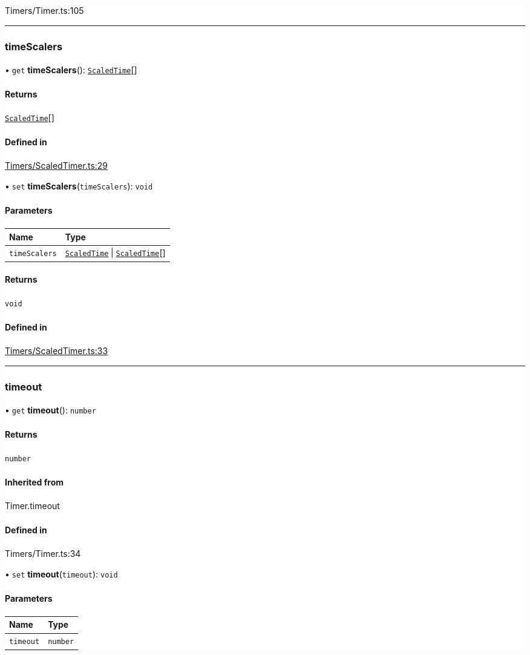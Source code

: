 Timers/Timer.ts:105

___

### timeScalers

• `get` **timeScalers**(): [`ScaledTime`](../wiki/ScaledTime)[]

#### Returns

[`ScaledTime`](../wiki/ScaledTime)[]

#### Defined in

[Timers/ScaledTimer.ts:29](https://github.com/JFenlonWork/MooD-Custom-CodeBase-Babel-Ts/blob/7ca3a3b/Code/src/Timers/ScaledTimer.ts#L29)

• `set` **timeScalers**(`timeScalers`): `void`

#### Parameters

| Name | Type |
| :------ | :------ |
| `timeScalers` | [`ScaledTime`](../wiki/ScaledTime) \| [`ScaledTime`](../wiki/ScaledTime)[] |

#### Returns

`void`

#### Defined in

[Timers/ScaledTimer.ts:33](https://github.com/JFenlonWork/MooD-Custom-CodeBase-Babel-Ts/blob/7ca3a3b/Code/src/Timers/ScaledTimer.ts#L33)

___

### timeout

• `get` **timeout**(): `number`

#### Returns

`number`

#### Inherited from

Timer.timeout

#### Defined in

Timers/Timer.ts:34

• `set` **timeout**(`timeout`): `void`

#### Parameters

| Name | Type |
| :------ | :------ |
| `timeout` | `number` |

